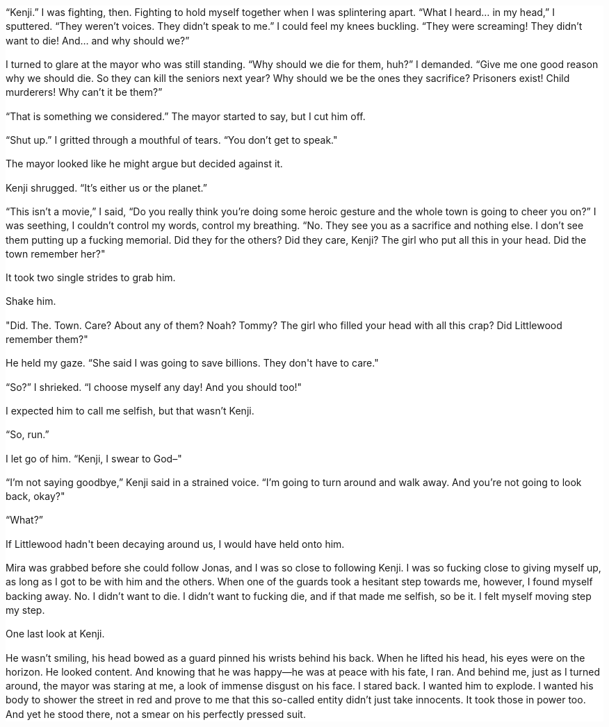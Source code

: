 “Kenji.” I was fighting, then. Fighting to hold myself together when I was splintering apart. “What I heard… in my head,” I sputtered. “They weren’t voices. They didn’t speak to me.” I could feel my knees buckling. “They were screaming! They didn’t want to die! And… and why should we?”

I turned to glare at the mayor who was still standing. “Why should we die for them, huh?” I demanded. “Give me one good reason why we should die. So they can kill the seniors next year? Why should we be the ones they sacrifice? Prisoners exist! Child murderers! Why can’t it be them?”

“That is something we considered.” The mayor started to say, but I cut him off.

“Shut up.” I gritted through a mouthful of tears. “You don’t get to speak." 

The mayor looked like he might argue but decided against it. 

Kenji shrugged. “It’s either us or the planet.”

“This isn’t a movie,” I said, “Do you really think you’re doing some heroic gesture and the whole town is going to cheer you on?” I was seething, I couldn’t control my words, control my breathing. “No. They see you as a sacrifice and nothing else. I don’t see them putting up a fucking memorial. Did they for the others? Did they care, Kenji? The girl who put all this in your head. Did the town remember her?"

It took two single strides to grab him. 

Shake him. 

"Did. The. Town. Care? About any of them? Noah? Tommy? The girl who filled your head with all this crap? Did Littlewood remember them?" 

He held my gaze. “She said I was going to save billions. They don't have to care."

“So?” I shrieked. “I choose myself any day! And you should too!" 

I expected him to call me selfish, but that wasn’t Kenji.

“So, run.” 

I let go of him. “Kenji, I swear to God–"

“I’m not saying goodbye,” Kenji said in a strained voice. “I’m going to turn around and walk away. And you’re not going to look back, okay?" 

“What?”

If Littlewood hadn't been decaying around us, I would have held onto him. 

Mira was grabbed before she could follow Jonas, and I was so close to following Kenji. I was so fucking close to giving myself up, as long as I got to be with him and the others. When one of the guards took a hesitant step towards me, however, I found myself backing away. No. I didn’t want to die. I didn’t want to fucking die, and if that made me selfish, so be it. I felt myself moving step my step.

One last look at Kenji.

He wasn’t smiling, his head bowed as a guard pinned his wrists behind his back. When he lifted his head, his eyes were on the horizon. He looked content. And knowing that he was happy—he was at peace with his fate, I ran. And behind me, just as I turned around, the mayor was staring at me, a look of immense disgust on his face. I stared back. I wanted him to explode. I wanted his body to shower the street in red and prove to me that this so-called entity didn’t just take innocents. It took those in power too. And yet he stood there, not a smear on his perfectly pressed suit.
